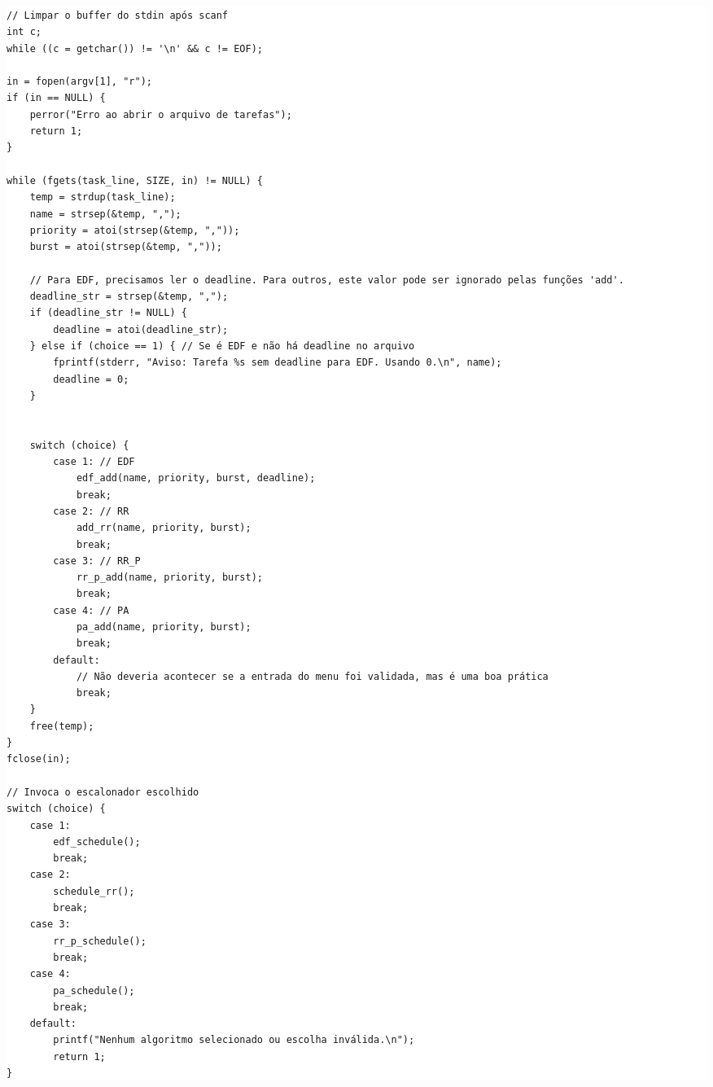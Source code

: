     // Limpar o buffer do stdin após scanf
    int c;
    while ((c = getchar()) != '\n' && c != EOF);

    in = fopen(argv[1], "r");
    if (in == NULL) {
        perror("Erro ao abrir o arquivo de tarefas");
        return 1;
    }

    while (fgets(task_line, SIZE, in) != NULL) {
        temp = strdup(task_line);
        name = strsep(&temp, ",");
        priority = atoi(strsep(&temp, ","));
        burst = atoi(strsep(&temp, ","));

        // Para EDF, precisamos ler o deadline. Para outros, este valor pode ser ignorado pelas funções 'add'.
        deadline_str = strsep(&temp, ","); 
        if (deadline_str != NULL) {
            deadline = atoi(deadline_str);
        } else if (choice == 1) { // Se é EDF e não há deadline no arquivo
            fprintf(stderr, "Aviso: Tarefa %s sem deadline para EDF. Usando 0.\n", name);
            deadline = 0; 
        }


        switch (choice) {
            case 1: // EDF
                edf_add(name, priority, burst, deadline);
                break;
            case 2: // RR
                add_rr(name, priority, burst);
                break;
            case 3: // RR_P
                rr_p_add(name, priority, burst);
                break;
            case 4: // PA
                pa_add(name, priority, burst);
                break;
            default:
                // Não deveria acontecer se a entrada do menu foi validada, mas é uma boa prática
                break; 
        }
        free(temp);
    }
    fclose(in);

    // Invoca o escalonador escolhido
    switch (choice) {
        case 1:
            edf_schedule();
            break;
        case 2:
            schedule_rr();
            break;
        case 3:
            rr_p_schedule();
            break;
        case 4:
            pa_schedule();
            break;
        default:
            printf("Nenhum algoritmo selecionado ou escolha inválida.\n");
            return 1;
    }
